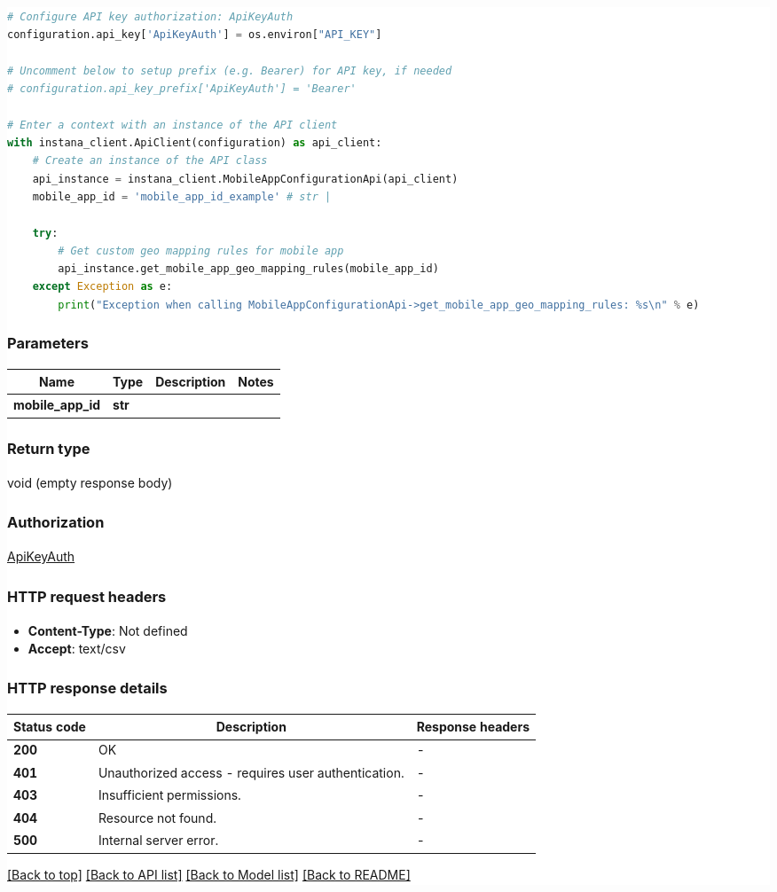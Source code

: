 ```python
# Configure API key authorization: ApiKeyAuth
configuration.api_key['ApiKeyAuth'] = os.environ["API_KEY"]

# Uncomment below to setup prefix (e.g. Bearer) for API key, if needed
# configuration.api_key_prefix['ApiKeyAuth'] = 'Bearer'

# Enter a context with an instance of the API client
with instana_client.ApiClient(configuration) as api_client:
    # Create an instance of the API class
    api_instance = instana_client.MobileAppConfigurationApi(api_client)
    mobile_app_id = 'mobile_app_id_example' # str | 

    try:
        # Get custom geo mapping rules for mobile app
        api_instance.get_mobile_app_geo_mapping_rules(mobile_app_id)
    except Exception as e:
        print("Exception when calling MobileAppConfigurationApi->get_mobile_app_geo_mapping_rules: %s\n" % e)
```



### Parameters


Name | Type | Description  | Notes
------------- | ------------- | ------------- | -------------
 **mobile_app_id** | **str**|  | 

### Return type

void (empty response body)

### Authorization

[ApiKeyAuth](../README.md#ApiKeyAuth)

### HTTP request headers

 - **Content-Type**: Not defined
 - **Accept**: text/csv

### HTTP response details

| Status code | Description | Response headers |
|-------------|-------------|------------------|
**200** | OK |  -  |
**401** | Unauthorized access - requires user authentication. |  -  |
**403** | Insufficient permissions. |  -  |
**404** | Resource not found. |  -  |
**500** | Internal server error. |  -  |

[[Back to top]](#) [[Back to API list]](../README.md#documentation-for-api-endpoints) [[Back to Model list]](../README.md#documentation-for-models) [[Back to README]](../README.md)
